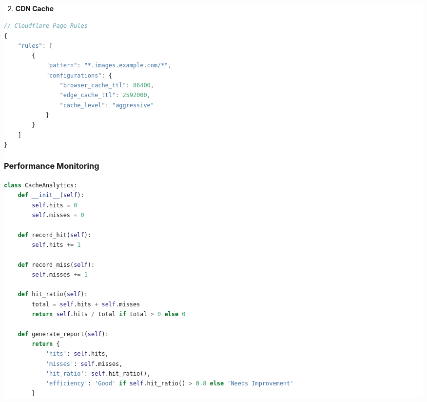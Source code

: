 2. **CDN Cache**
```javascript
// Cloudflare Page Rules
{
    "rules": [
        {
            "pattern": "*.images.example.com/*",
            "configurations": {
                "browser_cache_ttl": 86400,
                "edge_cache_ttl": 2592000,
                "cache_level": "aggressive"
            }
        }
    ]
}
```

### Performance Monitoring
```python
class CacheAnalytics:
    def __init__(self):
        self.hits = 0
        self.misses = 0
    
    def record_hit(self):
        self.hits += 1
    
    def record_miss(self):
        self.misses += 1
    
    def hit_ratio(self):
        total = self.hits + self.misses
        return self.hits / total if total > 0 else 0
    
    def generate_report(self):
        return {
            'hits': self.hits,
            'misses': self.misses,
            'hit_ratio': self.hit_ratio(),
            'efficiency': 'Good' if self.hit_ratio() > 0.8 else 'Needs Improvement'
        }
```